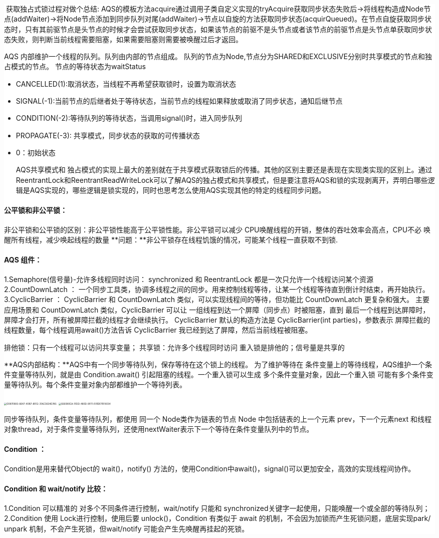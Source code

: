 ​		获取独占式锁过程对做个总结: AQS的模板方法acquire通过调用子类自定义实现的tryAcquire获取同步状态失败后->将线程构造成Node节点(addWaiter)->将Node节点添加到同步队列对尾(addWaiter)->节点以自旋的方法获取同步状态(acquirQueued)。在节点自旋获取同步状态时，只有其前驱节点是头节点的时候才会尝试获取同步状态，如果该节点的前驱不是头节点或者该节点的前驱节点是头节点单获取同步状态失败，则判断当前线程需要阻塞，如果需要阻塞则需要被唤醒过后才返回。

AQS 内部维护一个线程的队列。队列由内部的节点组成。
队列的节点为Node,节点分为SHARED和EXCLUSIVE分别时共享模式的节点和独占模式的节点。
节点的等待状态为waitStatus

* CANCELLED(1):取消状态，当线程不再希望获取锁时，设置为取消状态
* SIGNAL(-1):当前节点的后继者处于等待状态，当前节点的线程如果释放或取消了同步状态，通知后继节点
* CONDITION(-2):等待队列的等待状态，当调用signal()时，进入同步队列
* PROPAGATE(-3): 共享模式，同步状态的获取的可传播状态
* 0：初始状态

  AQS共享模式和 独占模式的实现上最大的差别就在于共享模式获取锁后的传播。其他的区别主要还是表现在实现类实现的区别上。通过ReentrantLock和ReentrantReadWriteLock可以了解AQS的独占模式和共享模式，但是要注意将AQS和锁的实现剥离开，弄明白哪些逻辑是AQS实现的，哪些逻辑是锁实现的，同时也思考怎么使用AQS实现其他的特定的线程同步问题。



#### 公平锁和非公平锁：

非公平锁和公平锁的区别：非公平锁性能高于公平锁性能。非公平锁可以减少 CPU唤醒线程的开销，整体的吞吐效率会高点，CPU不必 唤醒所有线程，减少唤起线程的数量
**问题：**非公平锁存在线程饥饿的情况，可能某个线程一直获取不到锁.

#### AQS 组件：

1.Semaphore(信号量)-允许多线程同时访问： synchronized 和 ReentrantLock 都是一次只允许一个线程访问某个资源
2.CountDownLatch ： 一个同步工具类，协调多线程之间的同步。用来控制线程等待，让某一个线程等待直到倒计时结束，再开始执行。
3.CyclicBarrier ： CyclicBarrier 和 CountDownLatch 类似，可以实现线程间的等待，但功能比 CountDownLatch 更复杂和强大。
主要应用场景和 CountDownLatch 类似，CyclicBarrier 可以让 一组线程到达一个屏障（同步点）时被阻塞，直到 最后一个线程到达屏障时，屏障才会打开，所有被屏障拦截的线程才会继续执行。
CyclicBarrier 默认的构造方法是 CyclicBarrier(int parties)，参数表示 屏障拦截的线程数量，每个线程调用await()方法告诉 CyclicBarrier 我已经到达了屏障，然后当前线程被阻塞。

排他锁：只有一个线程可以访问共享变量； 
共享锁：允许多个线程同时访问
重入锁是排他的；信号量是共享的

**AQS内部结构：**AQS中有一个同步等待队列，保存等待在这个锁上的线程。
为了维护等待在 条件变量上的等待线程，AQS维护一个条件变量等待队列，就是由 Condition.await() 引起阻塞的线程。一个重入锁可以生成 多个条件变量对象，因此一个重入锁 可能有多个条件变量等待队列。每个条件变量对象内部都维护一个等待列表。



<img src="https://tva1.sinaimg.cn/large/008i3skNly1gurowjlkbcj610o0pctbc02.jpg" alt="D087E893-6647-40B7-8FE2-31AC3634D7A5" style="zoom:33%;" />     <img src="https://tva1.sinaimg.cn/large/008i3skNly1gurovk1mmcj60sk0p4jsr02.jpg" alt="926080CA-1FDD-480D-9FF1-E91DE7EF8034" style="zoom:33%;" />

同步等待队列，条件变量等待队列，都使用 同一个 Node类作为链表的节点 
Node 中包括链表的上一个元素 prev，下一个元素next 和线程对象thread，对于条件变量等待队列，还使用nextWaiter表示下一个等待在条件变量队列中的节点。

#### Condition ：

Condition是用来替代Object的 wait()，notify() 方法的，使用Condition中await()，signal()可以更加安全，高效的实现线程间协作。

#### Condition 和 wait/notify 比较：

1.Condition 可以精准的 对多个不同条件进行控制，wait/notify 只能和 synchronized关键字一起使用，只能唤醒一个或全部的等待队列；
2.Condition 使用 Lock进行控制，使用后要 unlock()，Condition 有类似于 await 的机制，不会因为加锁而产生死锁问题，底层实现park/ unpark 机制，不会产生死锁，但wait/notify 可能会产生先唤醒再挂起的死锁。
